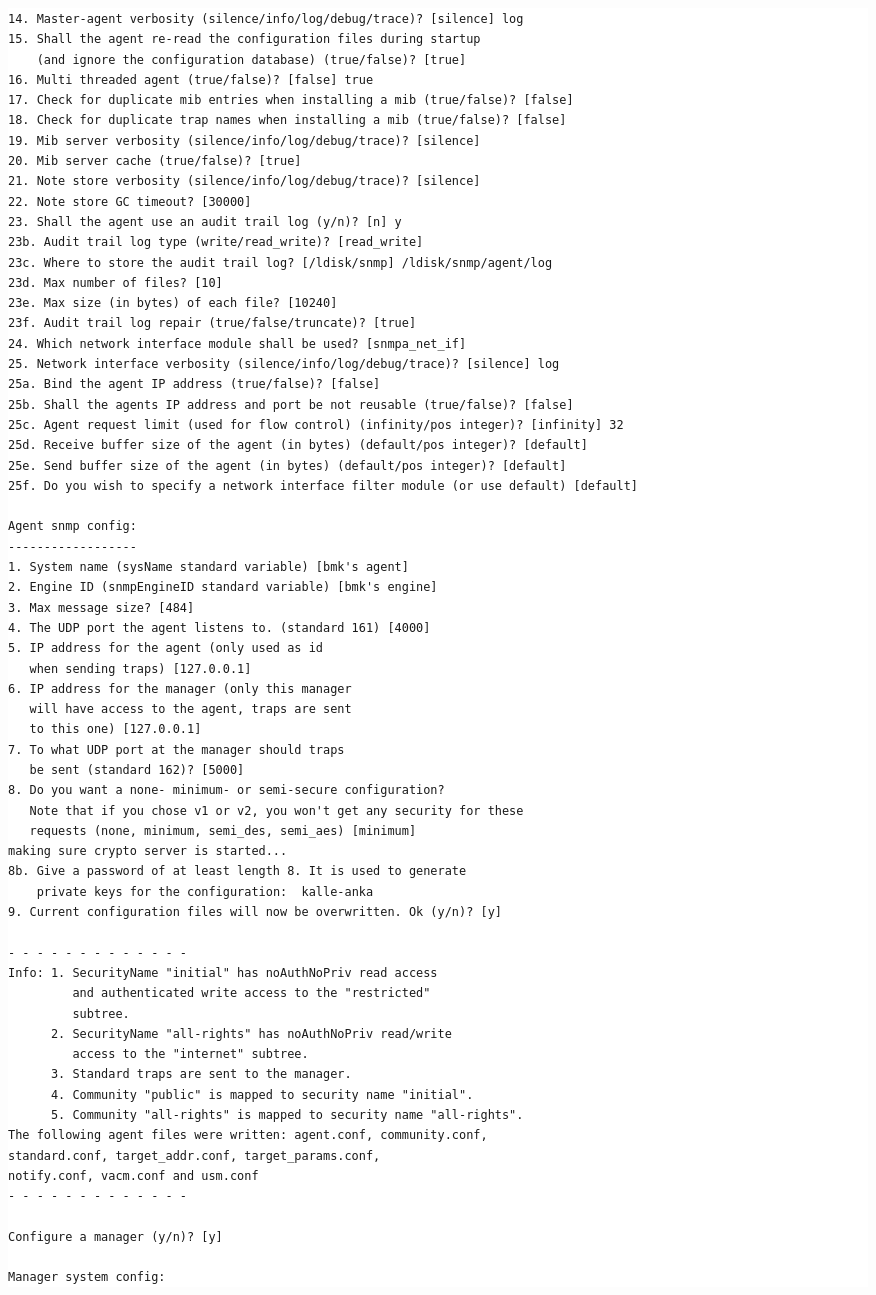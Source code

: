 ```text
14. Master-agent verbosity (silence/info/log/debug/trace)? [silence] log
15. Shall the agent re-read the configuration files during startup
    (and ignore the configuration database) (true/false)? [true]
16. Multi threaded agent (true/false)? [false] true
17. Check for duplicate mib entries when installing a mib (true/false)? [false]
18. Check for duplicate trap names when installing a mib (true/false)? [false]
19. Mib server verbosity (silence/info/log/debug/trace)? [silence]
20. Mib server cache (true/false)? [true]
21. Note store verbosity (silence/info/log/debug/trace)? [silence]
22. Note store GC timeout? [30000]
23. Shall the agent use an audit trail log (y/n)? [n] y
23b. Audit trail log type (write/read_write)? [read_write]
23c. Where to store the audit trail log? [/ldisk/snmp] /ldisk/snmp/agent/log
23d. Max number of files? [10]
23e. Max size (in bytes) of each file? [10240]
23f. Audit trail log repair (true/false/truncate)? [true]
24. Which network interface module shall be used? [snmpa_net_if]
25. Network interface verbosity (silence/info/log/debug/trace)? [silence] log
25a. Bind the agent IP address (true/false)? [false]
25b. Shall the agents IP address and port be not reusable (true/false)? [false]
25c. Agent request limit (used for flow control) (infinity/pos integer)? [infinity] 32
25d. Receive buffer size of the agent (in bytes) (default/pos integer)? [default]
25e. Send buffer size of the agent (in bytes) (default/pos integer)? [default]
25f. Do you wish to specify a network interface filter module (or use default) [default]

Agent snmp config:
------------------
1. System name (sysName standard variable) [bmk's agent]
2. Engine ID (snmpEngineID standard variable) [bmk's engine]
3. Max message size? [484]
4. The UDP port the agent listens to. (standard 161) [4000]
5. IP address for the agent (only used as id
   when sending traps) [127.0.0.1]
6. IP address for the manager (only this manager
   will have access to the agent, traps are sent
   to this one) [127.0.0.1]
7. To what UDP port at the manager should traps
   be sent (standard 162)? [5000]
8. Do you want a none- minimum- or semi-secure configuration?
   Note that if you chose v1 or v2, you won't get any security for these
   requests (none, minimum, semi_des, semi_aes) [minimum]
making sure crypto server is started...
8b. Give a password of at least length 8. It is used to generate
    private keys for the configuration:  kalle-anka
9. Current configuration files will now be overwritten. Ok (y/n)? [y]

- - - - - - - - - - - - -
Info: 1. SecurityName "initial" has noAuthNoPriv read access
         and authenticated write access to the "restricted"
         subtree.
      2. SecurityName "all-rights" has noAuthNoPriv read/write
         access to the "internet" subtree.
      3. Standard traps are sent to the manager.
      4. Community "public" is mapped to security name "initial".
      5. Community "all-rights" is mapped to security name "all-rights".
The following agent files were written: agent.conf, community.conf,
standard.conf, target_addr.conf, target_params.conf,
notify.conf, vacm.conf and usm.conf
- - - - - - - - - - - - -

Configure a manager (y/n)? [y]

Manager system config:
```